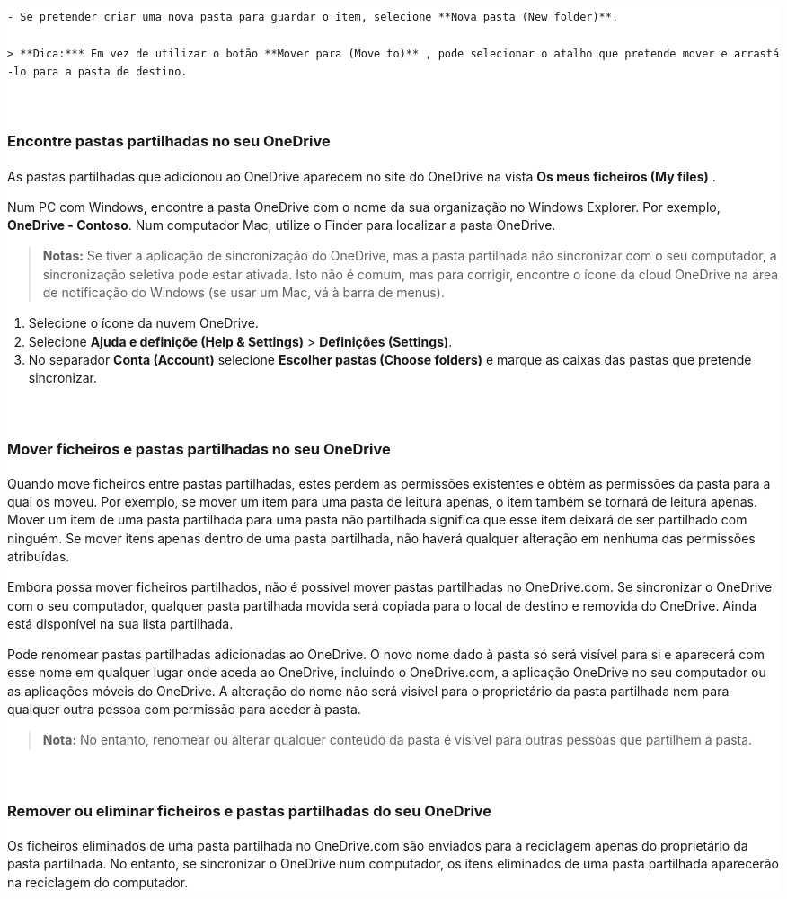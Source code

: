     - Se pretender criar uma nova pasta para guardar o item, selecione **Nova pasta (New folder)**.

    > **Dica:*** Em vez de utilizar o botão **Mover para (Move to)** , pode selecionar o atalho que pretende mover e arrastá-lo para a pasta de destino.

<br/>

### Encontre pastas partilhadas no seu OneDrive

As pastas partilhadas que adicionou ao OneDrive aparecem no site do OneDrive na vista **Os meus ficheiros (My files)** .

Num PC com Windows, encontre a pasta OneDrive com o nome da sua organização no Windows Explorer. Por exemplo, **OneDrive - Contoso**. Num computador Mac, utilize o Finder para localizar a pasta OneDrive.


> **Notas:** Se tiver a aplicação de sincronização do OneDrive, mas a pasta partilhada não sincronizar com o seu computador, a sincronização seletiva pode estar ativada. Isto não é comum, mas para corrigir, encontre o ícone da cloud OneDrive na área de notificação do Windows (se usar um Mac, vá à barra de menus).


1. Selecione o ícone da nuvem OneDrive.
1. Selecione **Ajuda e definiçõe (Help & Settings)** > **Definições (Settings)**.
1. No separador **Conta (Account)** selecione **Escolher pastas (Choose folders)** e marque as caixas das pastas que pretende sincronizar.
<br/>

### Mover ficheiros e pastas partilhadas no seu OneDrive

Quando move ficheiros entre pastas partilhadas, estes perdem as permissões existentes e obtêm as permissões da pasta para a qual os moveu. Por exemplo, se mover um item para uma pasta de leitura apenas, o item também se tornará de leitura apenas. Mover um item de uma pasta partilhada para uma pasta não partilhada significa que esse item deixará de ser partilhado com ninguém. Se mover itens apenas dentro de uma pasta partilhada, não haverá qualquer alteração em nenhuma das permissões atribuídas.

Embora possa mover ficheiros partilhados, não é possível mover pastas partilhadas no OneDrive.com. Se sincronizar o OneDrive com o seu computador, qualquer pasta partilhada movida será copiada para o local de destino e removida do OneDrive. Ainda está disponível na sua lista partilhada.

Pode renomear pastas partilhadas adicionadas ao OneDrive. O novo nome dado à pasta só será visível para si e aparecerá com esse nome em qualquer lugar onde aceda ao OneDrive, incluindo o OneDrive.com, a aplicação OneDrive no seu computador ou as aplicações móveis do OneDrive. A alteração do nome não será visível para o proprietário da pasta partilhada nem para qualquer outra pessoa com permissão para aceder à pasta.

> **Nota:** No entanto, renomear ou alterar qualquer conteúdo da pasta é visível para outras pessoas que partilhem a pasta.


<br/>

### Remover ou eliminar ficheiros e pastas partilhadas do seu OneDrive


Os ficheiros eliminados de uma pasta partilhada no OneDrive.com são enviados para a reciclagem apenas do proprietário da pasta partilhada. No entanto, se sincronizar o OneDrive num computador, os itens eliminados de uma pasta partilhada aparecerão na reciclagem do computador.
